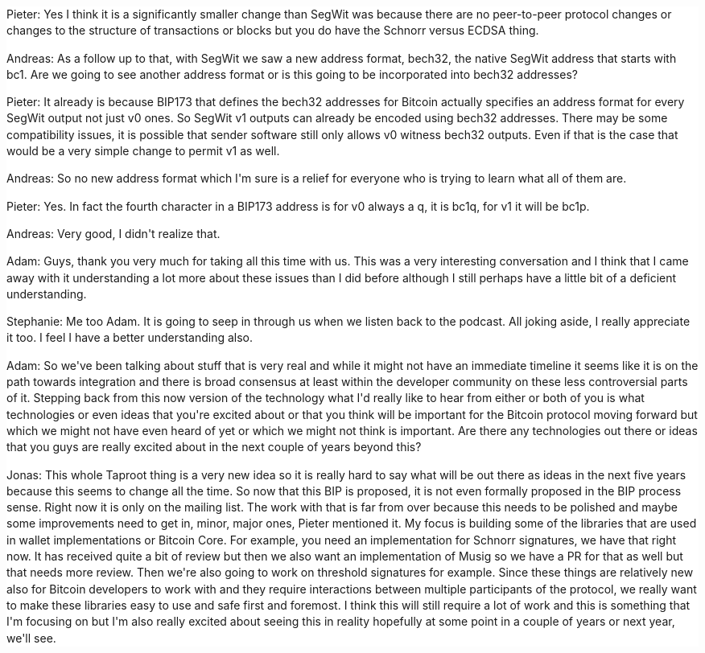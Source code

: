 Pieter: Yes I think it is a significantly smaller change than SegWit was
because there are no peer-to-peer protocol changes or changes to the
structure of transactions or blocks but you do have the Schnorr versus
ECDSA thing.

Andreas: As a follow up to that, with SegWit we saw a new address
format, bech32, the native SegWit address that starts with bc1. Are we
going to see another address format or is this going to be incorporated
into bech32 addresses?

Pieter: It already is because BIP173 that defines the bech32 addresses
for Bitcoin actually specifies an address format for every SegWit output
not just v0 ones. So SegWit v1 outputs can already be encoded using
bech32 addresses. There may be some compatibility issues, it is possible
that sender software still only allows v0 witness bech32 outputs. Even
if that is the case that would be a very simple change to permit v1 as
well.

Andreas: So no new address format which I'm sure is a relief for
everyone who is trying to learn what all of them are.

Pieter: Yes. In fact the fourth character in a BIP173 address is for v0
always a q, it is bc1q, for v1 it will be bc1p.

Andreas: Very good, I didn't realize that.

Adam: Guys, thank you very much for taking all this time with us. This
was a very interesting conversation and I think that I came away with it
understanding a lot more about these issues than I did before although I
still perhaps have a little bit of a deficient understanding.

Stephanie: Me too Adam. It is going to seep in through us when we listen
back to the podcast. All joking aside, I really appreciate it too. I
feel I have a better understanding also.

Adam: So we've been talking about stuff that is very real and while it
might not have an immediate timeline it seems like it is on the path
towards integration and there is broad consensus at least within the
developer community on these less controversial parts of it. Stepping
back from this now version of the technology what I'd really like to
hear from either or both of you is what technologies or even ideas that
you're excited about or that you think will be important for the Bitcoin
protocol moving forward but which we might not have even heard of yet or
which we might not think is important. Are there any technologies out
there or ideas that you guys are really excited about in the next couple
of years beyond this?

Jonas: This whole Taproot thing is a very new idea so it is really hard
to say what will be out there as ideas in the next five years because
this seems to change all the time. So now that this BIP is proposed, it
is not even formally proposed in the BIP process sense. Right now it is
only on the mailing list. The work with that is far from over because
this needs to be polished and maybe some improvements need to get in,
minor, major ones, Pieter mentioned it. My focus is building some of the
libraries that are used in wallet implementations or Bitcoin Core. For
example, you need an implementation for Schnorr signatures, we have that
right now. It has received quite a bit of review but then we also want
an implementation of Musig so we have a PR for that as well but that
needs more review. Then we're also going to work on threshold signatures
for example. Since these things are relatively new also for Bitcoin
developers to work with and they require interactions between multiple
participants of the protocol, we really want to make these libraries
easy to use and safe first and foremost. I think this will still require
a lot of work and this is something that I'm focusing on but I'm also
really excited about seeing this in reality hopefully at some point in a
couple of years or next year, we'll see.
